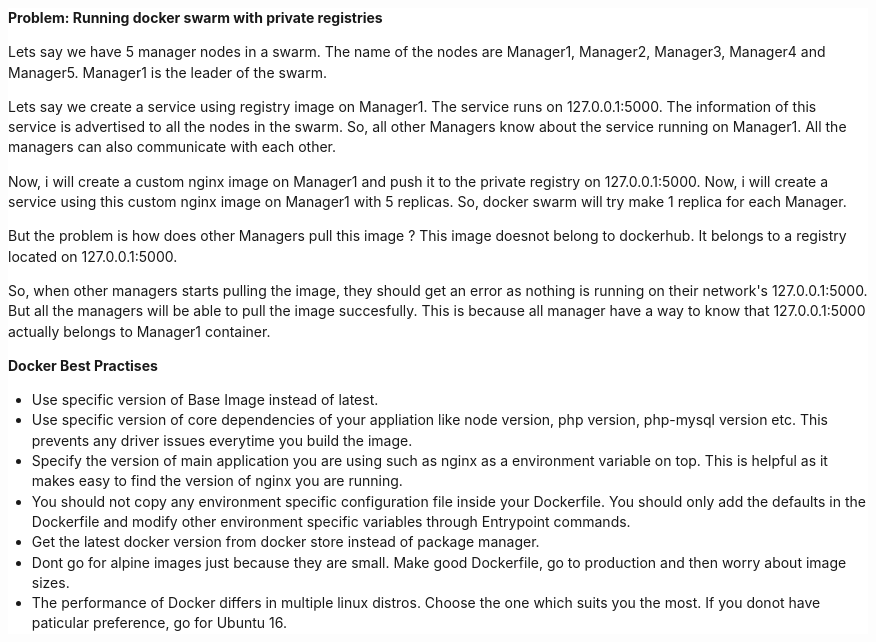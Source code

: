 **Problem: Running docker swarm with private registries**

Lets say we have 5 manager nodes in a swarm. The name of the nodes are Manager1, Manager2, Manager3, Manager4 and Manager5. Manager1 is the leader of the swarm.

Lets say we create a service using registry image on Manager1. The service runs on 127.0.0.1:5000. The information of this service is advertised to all the nodes in the swarm. So, all other Managers know about the service running on Manager1. All the managers can also communicate with each other.

Now, i will create a custom nginx image on Manager1 and push it to the private registry on 127.0.0.1:5000. Now, i will create a service using this custom nginx image on Manager1 with 5 replicas. So, docker swarm will try make 1 replica for each Manager.

But the problem is how does other Managers pull this image ? This image doesnot belong to dockerhub. It belongs to a registry located on 127.0.0.1:5000.

So, when other managers starts pulling the image, they should get an error as nothing is running on their network's 127.0.0.1:5000. But all the managers will be able to pull the image succesfully. This is because all manager have a way to know that 127.0.0.1:5000 actually belongs to Manager1 container.

**Docker Best Practises**

- Use specific version of Base Image instead of latest.
- Use specific version of core dependencies of your appliation like node version, php version, php-mysql version etc. This prevents any driver issues everytime you build the image.
- Specify the version of main application you are using such as nginx as a environment variable on top. This is helpful as it makes easy to find the version of nginx you are running.
- You should not copy any environment specific configuration file inside your Dockerfile. You should only add the defaults in the Dockerfile and modify other environment specific variables through Entrypoint commands.
- Get the latest docker version from docker store instead of package manager.
- Dont go for alpine images just because they are small. Make good Dockerfile, go to production and then worry about image sizes.
- The performance of Docker differs in multiple linux distros. Choose the one which suits you the most. If you donot have paticular preference, go for Ubuntu 16.
